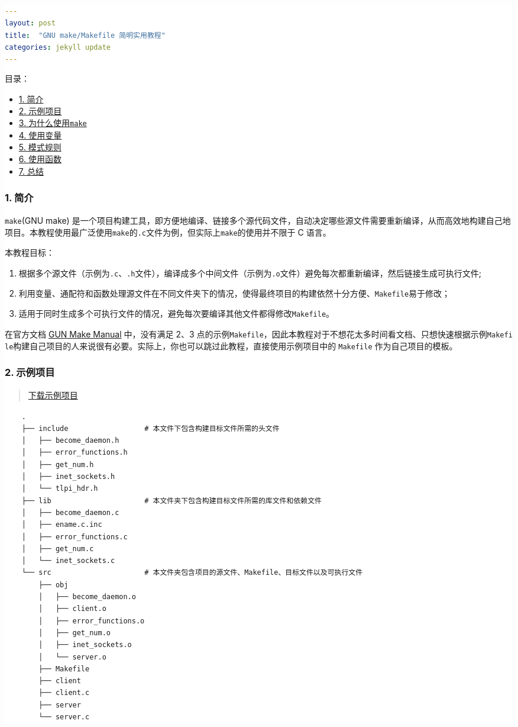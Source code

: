 ```yaml
---
layout: post
title:  "GNU make/Makefile 简明实用教程"
categories: jekyll update
---
```


目录：

- [1. 简介](#1-简介)
- [2. 示例项目](#2-示例项目)
- [3. 为什么使用`make`](#3-为什么使用make)
- [4. 使用变量](#4-使用变量)
- [5. 模式规则](#5-模式规则)
- [6. 使用函数](#6-使用函数)
- [7. 总结](#7-总结)

### 1. 简介

`make`(GNU make) 是一个项目构建工具，即方便地编译、链接多个源代码文件，自动决定哪些源文件需要重新编译，从而高效地构建自己地项目。本教程使用最广泛使用`make`的`.c`文件为例，但实际上`make`的使用并不限于 C 语言。

本教程目标：

1. 根据多个源文件（示例为`.c`、`.h`文件），编译成多个中间文件（示例为`.o`文件）避免每次都重新编译，然后链接生成可执行文件;

2. 利用变量、通配符和函数处理源文件在不同文件夹下的情况，使得最终项目的构建依然十分方便、`Makefile`易于修改；

3. 适用于同时生成多个可执行文件的情况，避免每次要编译其他文件都得修改`Makefile`。

在官方文档 [GUN Make Manual](https://www.gnu.org/software/make/manual/make.html) 中，没有满足 2、3 点的示例`Makefile`，因此本教程对于不想花太多时间看文档、只想快速根据示例`Makefile`构建自己项目的人来说很有必要。实际上，你也可以跳过此教程，直接使用示例项目中的 `Makefile` 作为自己项目的模板。

### 2. 示例项目

> [下载示例项目](https://github.com/literaryno4/Makefile_tutorial)

        .
        ├── include                  # 本文件下包含构建目标文件所需的头文件
        │   ├── become_daemon.h
        │   ├── error_functions.h
        │   ├── get_num.h
        │   ├── inet_sockets.h
        │   └── tlpi_hdr.h
        ├── lib                      # 本文件夹下包含构建目标文件所需的库文件和依赖文件
        │   ├── become_daemon.c
        │   ├── ename.c.inc
        │   ├── error_functions.c
        │   ├── get_num.c
        │   └── inet_sockets.c
        └── src                      # 本文件夹包含项目的源文件、Makefile、目标文件以及可执行文件
            ├── obj
            │   ├── become_daemon.o
            │   ├── client.o
            │   ├── error_functions.o
            │   ├── get_num.o
            │   ├── inet_sockets.o
            │   └── server.o
            ├── Makefile
            ├── client
            ├── client.c
            ├── server
            └── server.c
